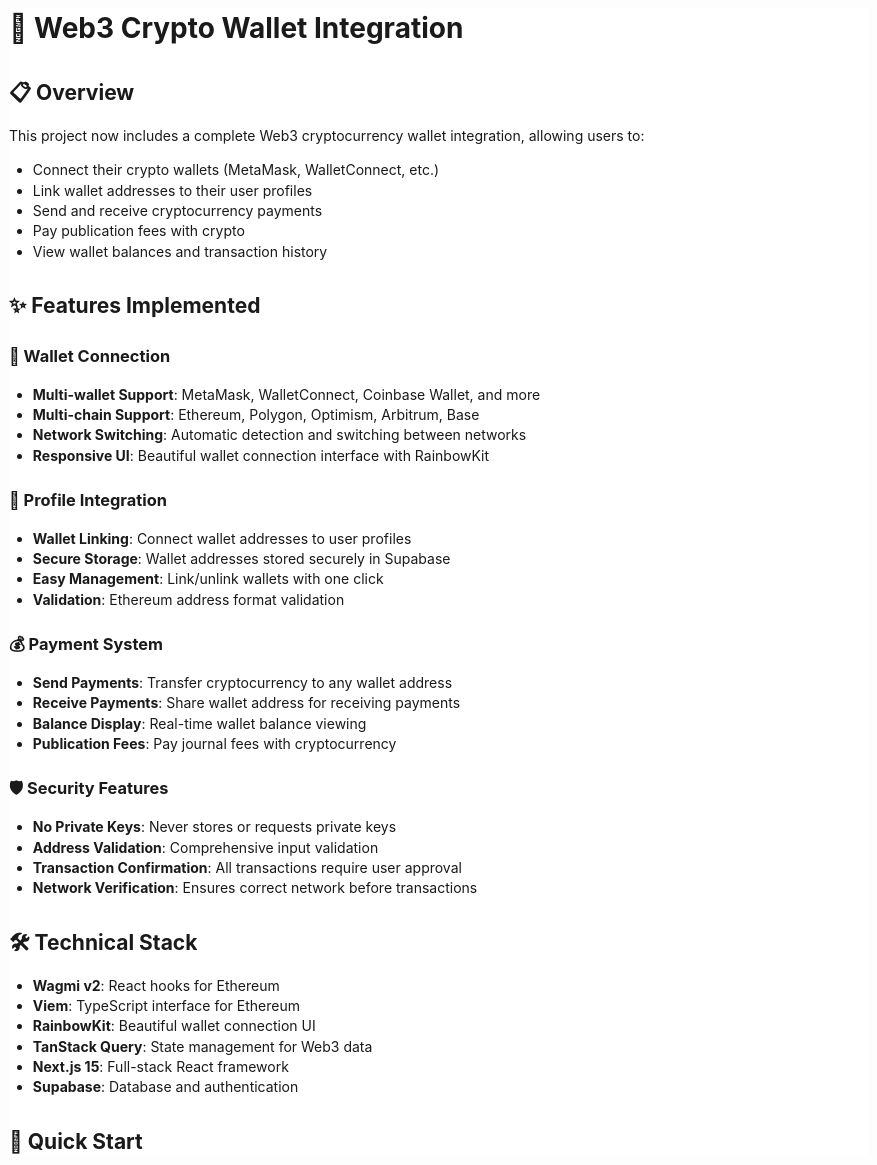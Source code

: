 # 🚀 Web3 Crypto Wallet Integration

## 📋 Overview

This project now includes a complete Web3 cryptocurrency wallet integration, allowing users to:
- Connect their crypto wallets (MetaMask, WalletConnect, etc.)
- Link wallet addresses to their user profiles
- Send and receive cryptocurrency payments
- Pay publication fees with crypto
- View wallet balances and transaction history

## ✨ Features Implemented

### 🔗 Wallet Connection
- **Multi-wallet Support**: MetaMask, WalletConnect, Coinbase Wallet, and more
- **Multi-chain Support**: Ethereum, Polygon, Optimism, Arbitrum, Base
- **Network Switching**: Automatic detection and switching between networks
- **Responsive UI**: Beautiful wallet connection interface with RainbowKit

### 👤 Profile Integration
- **Wallet Linking**: Connect wallet addresses to user profiles
- **Secure Storage**: Wallet addresses stored securely in Supabase
- **Easy Management**: Link/unlink wallets with one click
- **Validation**: Ethereum address format validation

### 💰 Payment System
- **Send Payments**: Transfer cryptocurrency to any wallet address
- **Receive Payments**: Share wallet address for receiving payments
- **Balance Display**: Real-time wallet balance viewing
- **Publication Fees**: Pay journal fees with cryptocurrency

### 🛡️ Security Features
- **No Private Keys**: Never stores or requests private keys
- **Address Validation**: Comprehensive input validation
- **Transaction Confirmation**: All transactions require user approval
- **Network Verification**: Ensures correct network before transactions

## 🛠️ Technical Stack

- **Wagmi v2**: React hooks for Ethereum
- **Viem**: TypeScript interface for Ethereum
- **RainbowKit**: Beautiful wallet connection UI
- **TanStack Query**: State management for Web3 data
- **Next.js 15**: Full-stack React framework
- **Supabase**: Database and authentication

## 🚀 Quick Start

